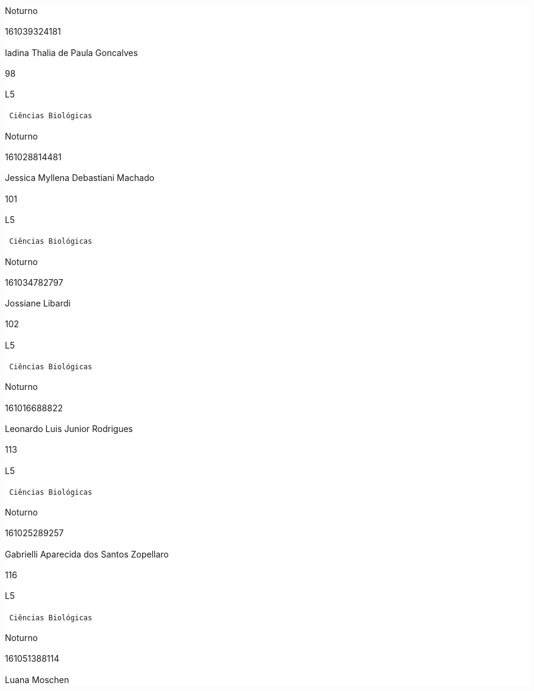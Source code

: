    Noturno

   161039324181

   Iadina Thalia de Paula Goncalves

   98

   L5

     Ciências Biológicas

   Noturno

   161028814481

   Jessica Myllena Debastiani Machado

   101

   L5

     Ciências Biológicas

   Noturno

   161034782797

   Jossiane Libardi

   102

   L5

     Ciências Biológicas

   Noturno

   161016688822

   Leonardo Luis Junior Rodrigues

   113

   L5

     Ciências Biológicas

   Noturno

   161025289257

   Gabrielli Aparecida dos Santos Zopellaro

   116

   L5

     Ciências Biológicas

   Noturno

   161051388114

   Luana Moschen

